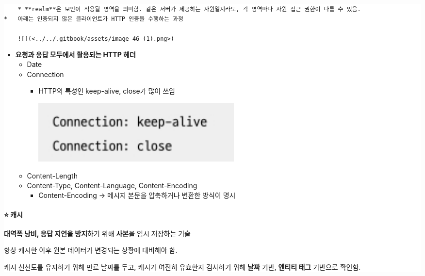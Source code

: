         * **realm**은 보안이 적용될 영역을 의미함. 같은 서버가 제공하는 자원일지라도, 각 영역마다 자원 접근 권한이 다를 수 있음.
    *   아래는 인증되지 않은 클라이언트가 HTTP 인증을 수행하는 과정

        ![](<../../.gitbook/assets/image 46 (1).png>)



* **요청과 응답 모두에서 활용되는 HTTP 헤더**
  * Date
  * Connection
    *   HTTP의 특성인 keep-alive, close가 많이 쓰임

        ![](<../../.gitbook/assets/image 47 (1).png>)
  * Content-Length
  * Content-Type, Content-Language, Content-Encoding
    * Content-Encoding → 메시지 본문을 압축하거나 변환한 방식이 명시



#### ⭐ 캐시

**대역폭 낭비, 응답 지연을 방지**하기 위해 **사본**을 임시 저장하는 기술

항상 캐시한 이후 원본 데이터가 변경되는 상황에 대비해야 함.

캐시 신선도를 유지하기 위해 만료 날짜를 두고, 캐시가 여전히 유효한지 검사하기 위해 **날짜** 기반, **엔티티 태그** 기반으로 확인함.
